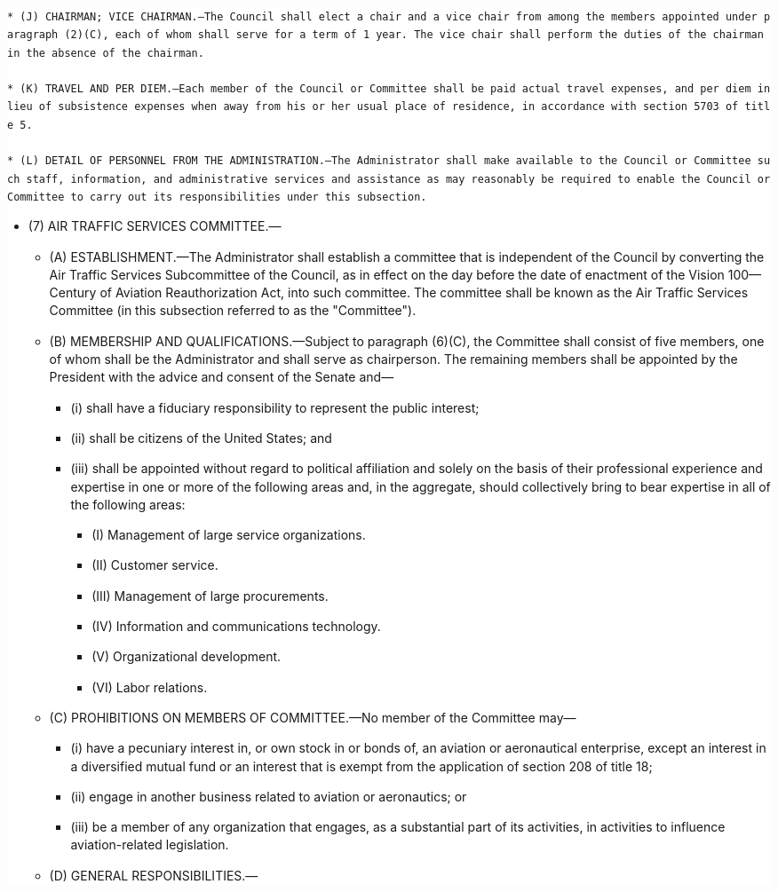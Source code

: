 
    * (J) CHAIRMAN; VICE CHAIRMAN.—The Council shall elect a chair and a vice chair from among the members appointed under paragraph (2)(C), each of whom shall serve for a term of 1 year. The vice chair shall perform the duties of the chairman in the absence of the chairman.

    * (K) TRAVEL AND PER DIEM.—Each member of the Council or Committee shall be paid actual travel expenses, and per diem in lieu of subsistence expenses when away from his or her usual place of residence, in accordance with section 5703 of title 5.

    * (L) DETAIL OF PERSONNEL FROM THE ADMINISTRATION.—The Administrator shall make available to the Council or Committee such staff, information, and administrative services and assistance as may reasonably be required to enable the Council or Committee to carry out its responsibilities under this subsection.


  * (7) AIR TRAFFIC SERVICES COMMITTEE.—

    * (A) ESTABLISHMENT.—The Administrator shall establish a committee that is independent of the Council by converting the Air Traffic Services Subcommittee of the Council, as in effect on the day before the date of enactment of the Vision 100—Century of Aviation Reauthorization Act, into such committee. The committee shall be known as the Air Traffic Services Committee (in this subsection referred to as the "Committee").

    * (B) MEMBERSHIP AND QUALIFICATIONS.—Subject to paragraph (6)(C), the Committee shall consist of five members, one of whom shall be the Administrator and shall serve as chairperson. The remaining members shall be appointed by the President with the advice and consent of the Senate and—

      * (i) shall have a fiduciary responsibility to represent the public interest;

      * (ii) shall be citizens of the United States; and

      * (iii) shall be appointed without regard to political affiliation and solely on the basis of their professional experience and expertise in one or more of the following areas and, in the aggregate, should collectively bring to bear expertise in all of the following areas:

        * (I) Management of large service organizations.

        * (II) Customer service.

        * (III) Management of large procurements.

        * (IV) Information and communications technology.

        * (V) Organizational development.

        * (VI) Labor relations.


    * (C) PROHIBITIONS ON MEMBERS OF COMMITTEE.—No member of the Committee may—

      * (i) have a pecuniary interest in, or own stock in or bonds of, an aviation or aeronautical enterprise, except an interest in a diversified mutual fund or an interest that is exempt from the application of section 208 of title 18;

      * (ii) engage in another business related to aviation or aeronautics; or

      * (iii) be a member of any organization that engages, as a substantial part of its activities, in activities to influence aviation-related legislation.


    * (D) GENERAL RESPONSIBILITIES.—
